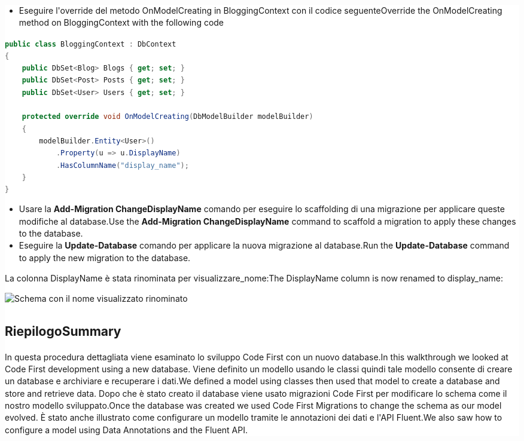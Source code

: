 -   <span data-ttu-id="9fb7e-230">Eseguire l'override del metodo OnModelCreating in BloggingContext con il codice seguente</span><span class="sxs-lookup"><span data-stu-id="9fb7e-230">Override the OnModelCreating method on BloggingContext with the following code</span></span>

``` csharp
public class BloggingContext : DbContext
{
    public DbSet<Blog> Blogs { get; set; }
    public DbSet<Post> Posts { get; set; }
    public DbSet<User> Users { get; set; }

    protected override void OnModelCreating(DbModelBuilder modelBuilder)
    {
        modelBuilder.Entity<User>()
            .Property(u => u.DisplayName)
            .HasColumnName("display_name");
    }
}
```

-   <span data-ttu-id="9fb7e-231">Usare la **Add-Migration ChangeDisplayName** comando per eseguire lo scaffolding di una migrazione per applicare queste modifiche al database.</span><span class="sxs-lookup"><span data-stu-id="9fb7e-231">Use the **Add-Migration ChangeDisplayName** command to scaffold a migration to apply these changes to the database.</span></span>
-   <span data-ttu-id="9fb7e-232">Eseguire la **Update-Database** comando per applicare la nuova migrazione al database.</span><span class="sxs-lookup"><span data-stu-id="9fb7e-232">Run the **Update-Database** command to apply the new migration to the database.</span></span>

<span data-ttu-id="9fb7e-233">La colonna DisplayName è stata rinominata per visualizzare\_nome:</span><span class="sxs-lookup"><span data-stu-id="9fb7e-233">The DisplayName column is now renamed to display\_name:</span></span>

![Schema con il nome visualizzato rinominato](~/ef6/media/schemawithdisplaynamerenamed.png)

## <a name="summary"></a><span data-ttu-id="9fb7e-235">Riepilogo</span><span class="sxs-lookup"><span data-stu-id="9fb7e-235">Summary</span></span>

<span data-ttu-id="9fb7e-236">In questa procedura dettagliata viene esaminato lo sviluppo Code First con un nuovo database.</span><span class="sxs-lookup"><span data-stu-id="9fb7e-236">In this walkthrough we looked at Code First development using a new database.</span></span> <span data-ttu-id="9fb7e-237">Viene definito un modello usando le classi quindi tale modello consente di creare un database e archiviare e recuperare i dati.</span><span class="sxs-lookup"><span data-stu-id="9fb7e-237">We defined a model using classes then used that model to create a database and store and retrieve data.</span></span> <span data-ttu-id="9fb7e-238">Dopo che è stato creato il database viene usato migrazioni Code First per modificare lo schema come il nostro modello sviluppato.</span><span class="sxs-lookup"><span data-stu-id="9fb7e-238">Once the database was created we used Code First Migrations to change the schema as our model evolved.</span></span> <span data-ttu-id="9fb7e-239">È stato anche illustrato come configurare un modello tramite le annotazioni dei dati e l'API Fluent.</span><span class="sxs-lookup"><span data-stu-id="9fb7e-239">We also saw how to configure a model using Data Annotations and the Fluent API.</span></span>
